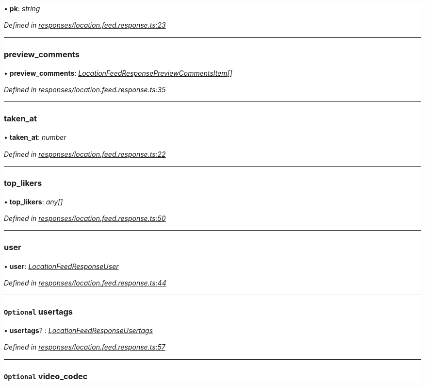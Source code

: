 • **pk**: *string*

*Defined in [responses/location.feed.response.ts:23](https://github.com/dilame/instagram-private-api/blob/3e16058/src/responses/location.feed.response.ts#L23)*

___

###  preview_comments

• **preview_comments**: *[LocationFeedResponsePreviewCommentsItem](_responses_location_feed_response_.locationfeedresponsepreviewcommentsitem.md)[]*

*Defined in [responses/location.feed.response.ts:35](https://github.com/dilame/instagram-private-api/blob/3e16058/src/responses/location.feed.response.ts#L35)*

___

###  taken_at

• **taken_at**: *number*

*Defined in [responses/location.feed.response.ts:22](https://github.com/dilame/instagram-private-api/blob/3e16058/src/responses/location.feed.response.ts#L22)*

___

###  top_likers

• **top_likers**: *any[]*

*Defined in [responses/location.feed.response.ts:50](https://github.com/dilame/instagram-private-api/blob/3e16058/src/responses/location.feed.response.ts#L50)*

___

###  user

• **user**: *[LocationFeedResponseUser](_responses_location_feed_response_.locationfeedresponseuser.md)*

*Defined in [responses/location.feed.response.ts:44](https://github.com/dilame/instagram-private-api/blob/3e16058/src/responses/location.feed.response.ts#L44)*

___

### `Optional` usertags

• **usertags**? : *[LocationFeedResponseUsertags](_responses_location_feed_response_.locationfeedresponseusertags.md)*

*Defined in [responses/location.feed.response.ts:57](https://github.com/dilame/instagram-private-api/blob/3e16058/src/responses/location.feed.response.ts#L57)*

___

### `Optional` video_codec
